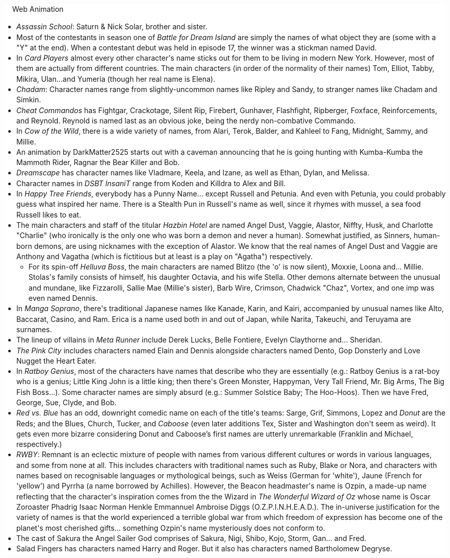    Web Animation 

-   _Assassin School_: Saturn & Nick Solar, brother and sister.
-   Most of the contestants in season one of _Battle for Dream Island_ are simply the names of what object they are (some with a "Y" at the end). When a contestant debut was held in episode 17, the winner was a stickman named David.
-   In _Card Players_ almost every other character's name sticks out for them to be living in modern New York. However, most of them are actually from different countries. The main characters (in order of the normality of their names) Tom, Elliot, Tabby, Mikira, Ulan...and Yumeria (though her real name is Elena).
-   _Chadam_: Character names range from slightly-uncommon names like Ripley and Sandy, to stranger names like Chadam and Simkin.
-   _Cheat Commandos_ has Fightgar, Crackotage, Silent Rip, Firebert, Gunhaver, Flashfight, Ripberger, Foxface, Reinforcements, and Reynold. Reynold is named last as an obvious joke, being the nerdy non-combative Commando.
-   In _Cow of the Wild_, there is a wide variety of names, from Alari, Terok, Balder, and Kahleel to Fang, Midnight, Sammy, and Millie.
-   An animation by DarkMatter2525 starts out with a caveman announcing that he is going hunting with Kumba-Kumba the Mammoth Rider, Ragnar the Bear Killer and Bob.
-   _Dreamscape_ has character names like Vladmare, Keela, and Izane, as well as Ethan, Dylan, and Melissa.
-   Character names in _DSBT InsaniT_ range from Koden and Killdra to Alex and Bill.
-   In _Happy Tree Friends_, everybody has a Punny Name... except Russell and Petunia. And even with Petunia, you could probably guess what inspired her name. There is a Stealth Pun in Russell's name as well, since it rhymes with mussel, a sea food Russell likes to eat.
-   The main characters and staff of the titular _Hazbin Hotel_ are named Angel Dust, Vaggie, Alastor, Niffty, Husk, and Charlotte "Charlie" (who ironically is the only one who was born a demon and never a human). Somewhat justified, as Sinners, human-born demons, are using nicknames with the exception of Alastor. We know that the real names of Angel Dust and Vaggie are Anthony and Vagatha (which is fictitious but at least is a play on "Agatha") respectively.
    -   For its spin-off _Helluva Boss_, the main characters are named Blitzo (the 'o' is now silent), Moxxie, Loona and... Millie. Stolas's family consists of himself, his daughter Octavia, and his wife Stella. Other demons alternate between the unusual and mundane, like Fizzarolli, Sallie Mae (Millie's sister), Barb Wire, Crimson, Chadwick "Chaz", Vortex, and one imp was even named Dennis.
-   In _Manga Soprano_, there's traditional Japanese names like Kanade, Karin, and Kairi, accompanied by unusual names like Alto, Baccarat, Casino, and Ram. Erica is a name used both in and out of Japan, while Narita, Takeuchi, and Teruyama are surnames.
-   The lineup of villains in _Meta Runner_ include Derek Lucks, Belle Fontiere, Evelyn Claythorne and… Sheridan.
-   _The Pink City_ includes characters named Elain and Dennis alongside characters named Dento, Gop Donsterly and Love Nugget the Heart Eater.
-   In _Ratboy Genius_, most of the characters have names that describe who they are essentially (e.g.: Ratboy Genius is a rat-boy who is a genius; Little King John is a little king; then there's Green Monster, Happyman, Very Tall Friend, Mr. Big Arms, The Big Fish Boss...). Some character names are simply absurd (e.g.: Summer Solstice Baby; The Hoo-Hoos). Then we have Fred, George, Sue, Clyde, and Bob.
-   _Red vs. Blue_ has an odd, downright comedic name on each of the title's teams: Sarge, Grif, Simmons, Lopez and _Donut_ are the Reds; and the Blues, Church, Tucker, and _Caboose_ (even later additions Tex, Sister and Washington don't seem as weird). It gets even more bizarre considering Donut and Caboose’s first names are utterly unremarkable (Franklin and Michael, respectively.)
-   _RWBY_: Remnant is an eclectic mixture of people with names from various different cultures or words in various languages, and some from none at all. This includes characters with traditional names such as Ruby, Blake or Nora, and characters with names based on recognisable languages or mythological beings, such as Weiss (German for 'white'), Jaune (French for 'yellow') and Pyrrha (a name borrowed by Achilles). However, the Beacon headmaster's name is Ozpin, a made-up name reflecting that the character's inspiration comes from the the Wizard in _The Wonderful Wizard of Oz_ whose name is Oscar Zoroaster Phadrig Isaac Norman Henkle Emmannuel Ambroise Diggs (O.Z.P.I.N.H.E.A.D.). The in-universe justification for the variety of names is that the world experienced a terrible global war from which freedom of expression has become one of the planet's most cherished gifts... something Ozpin's name mysteriously does not conform to.
-   The cast of Sakura the Angel Sailer God comprises of Sakura, Nigi, Shibo, Kojo, Storm, Gan... and Fred.
-   Salad Fingers has characters named Harry and Roger. But it also has characters named Bartholomew Degryse.